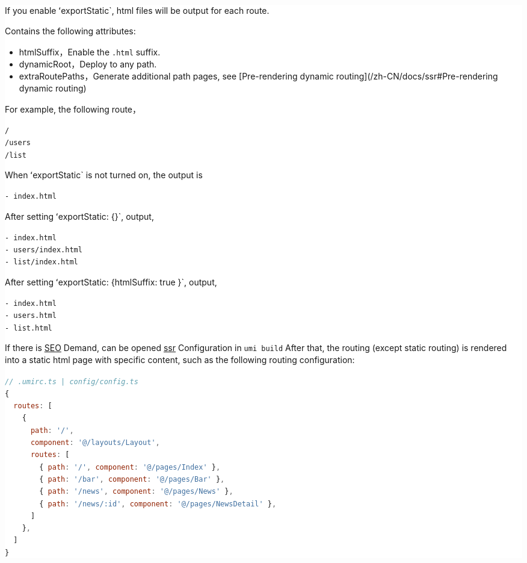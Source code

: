If you enable ʻexportStatic`, html files will be output for each route.

Contains the following attributes:

* htmlSuffix，Enable the `.html` suffix.
* dynamicRoot，Deploy to any path.
* extraRoutePaths，Generate additional path pages, see [Pre-rendering dynamic routing](/zh-CN/docs/ssr#Pre-rendering dynamic routing)

For example, the following route，

```bash
/
/users
/list
```

When ʻexportStatic` is not turned on, the output is

```bash
- index.html
```

After setting ʻexportStatic: {}`, output,

```bash
- index.html
- users/index.html
- list/index.html
```

After setting ʻexportStatic: {htmlSuffix: true }`, output,

```bash
- index.html
- users.html
- list.html
```

If there is [SEO](https://baike.baidu.com/item/%E6%90%9C%E7%B4%A2%E5%BC%95%E6%93%8E%E4%BC%98%E5%8C%96/3132?fromtitle=SEO&fromid=102990) Demand, can be opened [ssr](#ssr) Configuration in `umi build` After that, the routing (except static routing) is rendered into a static html page with specific content, such as the following routing configuration:

```jsx
// .umirc.ts | config/config.ts
{
  routes: [
    {
      path: '/',
      component: '@/layouts/Layout',
      routes: [
        { path: '/', component: '@/pages/Index' },
        { path: '/bar', component: '@/pages/Bar' },
        { path: '/news', component: '@/pages/News' },
        { path: '/news/:id', component: '@/pages/NewsDetail' },
      ]
    },
  ]
}
```

